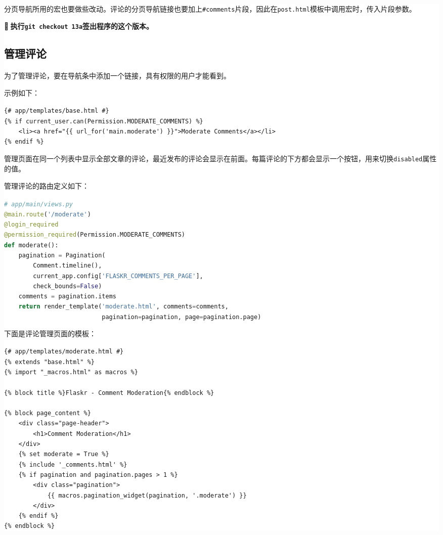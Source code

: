 分页导航所用的宏也要做些改动。评论的分页导航链接也要加上`#comments`片段，因此在`post.html`模板中调用宏时，传入片段参数。

**🔖 执行`git checkout 13a`签出程序的这个版本。**


## 管理评论

为了管理评论，要在导航条中添加一个链接，具有权限的用户才能看到。

示例如下：

```django
{# app/templates/base.html #}
{% if current_user.can(Permission.MODERATE_COMMENTS) %}
    <li><a href="{{ url_for('main.moderate') }}">Moderate Comments</a></li>
{% endif %}
```

管理页面在同一个列表中显示全部文章的评论，最近发布的评论会显示在前面。每篇评论的下方都会显示一个按钮，用来切换`disabled`属性的值。

管理评论的路由定义如下：

```python
# app/main/views.py
@main.route('/moderate')
@login_required
@permission_required(Permission.MODERATE_COMMENTS)
def moderate():
    pagination = Pagination(
        Comment.timeline(),
        current_app.config['FLASKR_COMMENTS_PER_PAGE'],
        check_bounds=False)
    comments = pagination.items
    return render_template('moderate.html', comments=comments,
                           pagination=pagination, page=pagination.page)
```

下面是评论管理页面的模板：

```django
{# app/templates/moderate.html #}
{% extends "base.html" %}
{% import "_macros.html" as macros %}

{% block title %}Flaskr - Comment Moderation{% endblock %}

{% block page_content %}
    <div class="page-header">
        <h1>Comment Moderation</h1>
    </div>
    {% set moderate = True %}
    {% include '_comments.html' %}
    {% if pagination and pagination.pages > 1 %}
        <div class="pagination">
            {{ macros.pagination_widget(pagination, '.moderate') }}
        </div>
    {% endif %}
{% endblock %}
```
